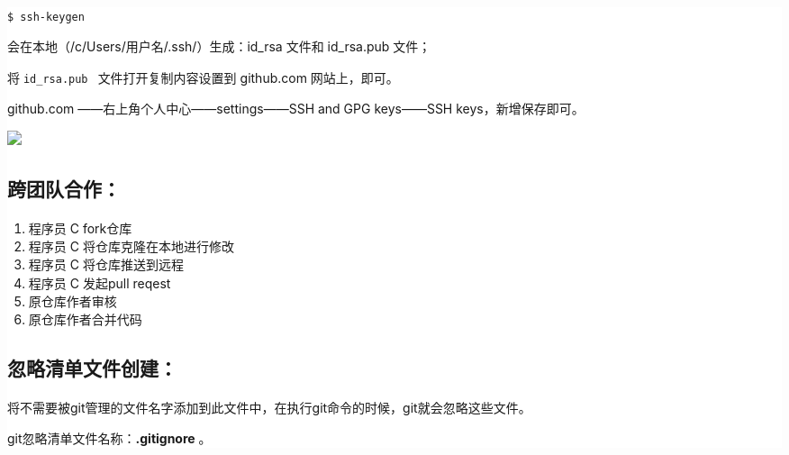 ``` git
$ ssh-keygen
```

会在本地（/c/Users/用户名/.ssh/）生成：id_rsa 文件和 id_rsa.pub 文件；

将 ` id_rsa.pub  ` 文件打开复制内容设置到 github.com 网站上，即可。

github.com ——右上角个人中心——settings——SSH and GPG keys——SSH keys，新增保存即可。

![](http://mdimg.95408.com/201912171135_162.png?imageView2/2/w/1200/h/1200)

## 跨团队合作：

1.  程序员 C fork仓库
2.  程序员 C 将仓库克隆在本地进行修改
3.  程序员 C 将仓库推送到远程
4.  程序员 C 发起pull reqest
5.  原仓库作者审核
6.  原仓库作者合并代码

## 忽略清单文件创建：

将不需要被git管理的文件名字添加到此文件中，在执行git命令的时候，git就会忽略这些文件。

git忽略清单文件名称：**.gitignore** 。

